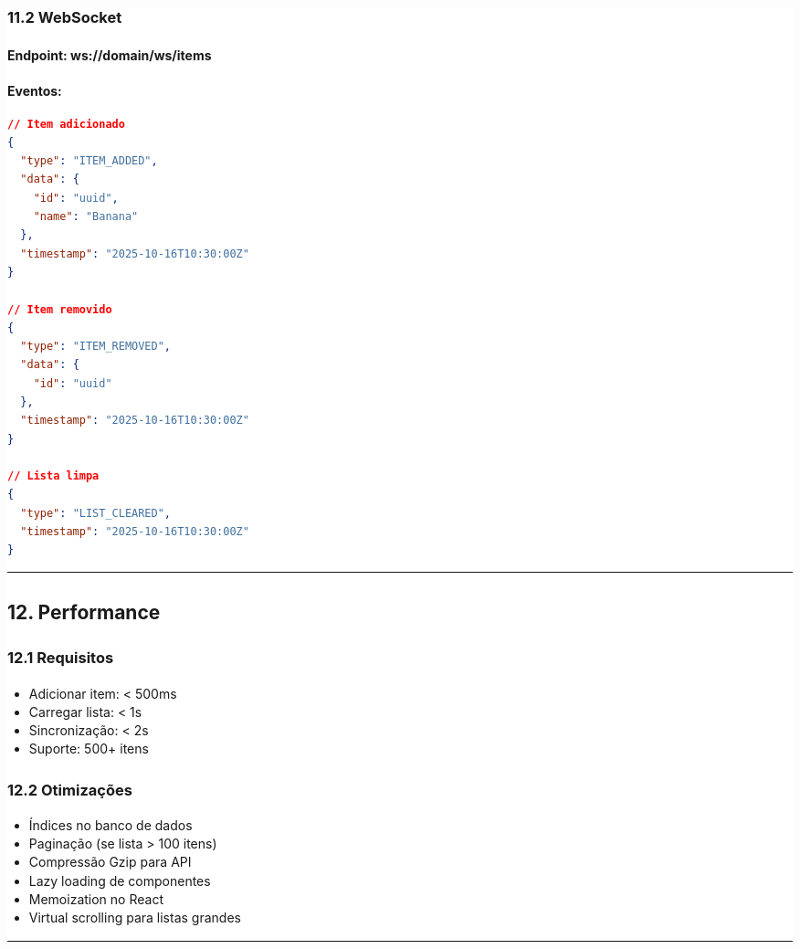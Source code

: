 ### 11.2 WebSocket

#### Endpoint: ws://domain/ws/items

**Eventos:**

```json
// Item adicionado
{
  "type": "ITEM_ADDED",
  "data": {
    "id": "uuid",
    "name": "Banana"
  },
  "timestamp": "2025-10-16T10:30:00Z"
}

// Item removido
{
  "type": "ITEM_REMOVED",
  "data": {
    "id": "uuid"
  },
  "timestamp": "2025-10-16T10:30:00Z"
}

// Lista limpa
{
  "type": "LIST_CLEARED",
  "timestamp": "2025-10-16T10:30:00Z"
}
```

---

## 12. Performance

### 12.1 Requisitos

- Adicionar item: < 500ms
- Carregar lista: < 1s
- Sincronização: < 2s
- Suporte: 500+ itens

### 12.2 Otimizações

- Índices no banco de dados
- Paginação (se lista > 100 itens)
- Compressão Gzip para API
- Lazy loading de componentes
- Memoization no React
- Virtual scrolling para listas grandes

---